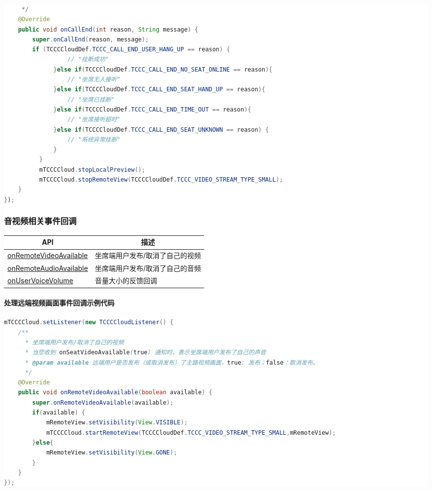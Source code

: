 ```java
     */
    @Override
    public void onCallEnd(int reason, String message) {
        super.onCallEnd(reason, message);
        if (TCCCCloudDef.TCCC_CALL_END_USER_HANG_UP == reason) {
                  // "挂断成功"
              }else if(TCCCCloudDef.TCCC_CALL_END_NO_SEAT_ONLINE == reason){
                  // "坐席无人接听"
              }else if(TCCCCloudDef.TCCC_CALL_END_SEAT_HAND_UP == reason){
                  // "坐席已挂断"
              }else if(TCCCCloudDef.TCCC_CALL_END_TIME_OUT == reason){
                  // "坐席接听超时"
              }else if(TCCCCloudDef.TCCC_CALL_END_SEAT_UNKNOWN == reason) {
                  // "系统异常挂断"
              }
          }
          mTCCCCloud.stopLocalPreview();
          mTCCCCloud.stopRemoteView(TCCCCloudDef.TCCC_VIDEO_STREAM_TYPE_SMALL);
    }
});
```

### 音视频相关事件回调
| API | 描述 |
|-----|-----|
| [onRemoteVideoAvailable](https://tccc.qcloud.com/assets/doc/user/android/classcom_1_1tencent_1_1tccc_1_1_t_c_c_c_cloud_listener.html#a7f9ed6f1ffcd0f54317b66243fd3f7f1) | 坐席端用户发布/取消了自己的视频 |
| [onRemoteAudioAvailable](https://tccc.qcloud.com/assets/doc/user/android/classcom_1_1tencent_1_1tccc_1_1_t_c_c_c_cloud_listener.html#a0f54877aac5f4a576c87d6cdff979acc) | 坐席端用户发布/取消了自己的音频 |
| [onUserVoiceVolume](https://tccc.qcloud.com/assets/doc/user/android/classcom_1_1tencent_1_1tccc_1_1_t_c_c_c_cloud_listener.html#a8108146367c7efe59da09e8e99dcd3f7) | 音量大小的反馈回调 |

#### 处理远端视频画面事件回调示例代码
```java
mTCCCCloud.setListener(new TCCCCloudListener() {
    /**
      * 坐席端用户发布/取消了自己的视频
      * 当您收到 onSeatVideoAvailable(true) 通知时，表示坐席端用户发布了自己的声音
      * @param available 远端用户是否发布（或取消发布）了主路视频画面，true: 发布；false：取消发布。
      */
    @Override
    public void onRemoteVideoAvailable(boolean available) {
        super.onRemoteVideoAvailable(available);
        if(available) {
            mRemoteView.setVisibility(View.VISIBLE);
            mTCCCCloud.startRemoteView(TCCCCloudDef.TCCC_VIDEO_STREAM_TYPE_SMALL,mRemoteView);
        }else{
            mRemoteView.setVisibility(View.GONE);
        }
    }
});
```
